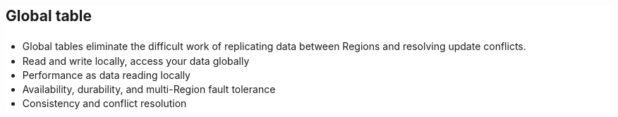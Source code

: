 ## Global table
- Global tables eliminate the difficult work of replicating data between Regions and resolving update conflicts.
- Read and write locally, access your data globally
- Performance as data reading locally
- Availability, durability, and multi-Region fault tolerance
- Consistency and conflict resolution